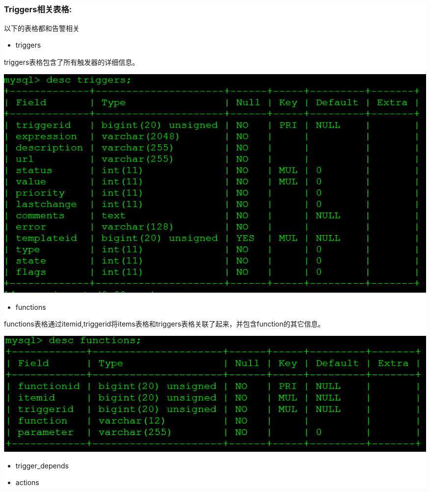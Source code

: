 ### Triggers相关表格:

以下的表格都和告警相关

* triggers

triggers表格包含了所有触发器的详细信息。

![Zabbix Server Database triggers](/images/2015-12-18-Zabbix-Server/2015-12-18-Zabbix-Server-Database-triggers.png)

* functions

functions表格通过itemid,triggerid将items表格和triggers表格关联了起来，并包含function的其它信息。

![Zabbix Server Database functions](/images/2015-12-18-Zabbix-Server/2015-12-18-Zabbix-Server-Database-functions.png)

* trigger_depends

* actions
